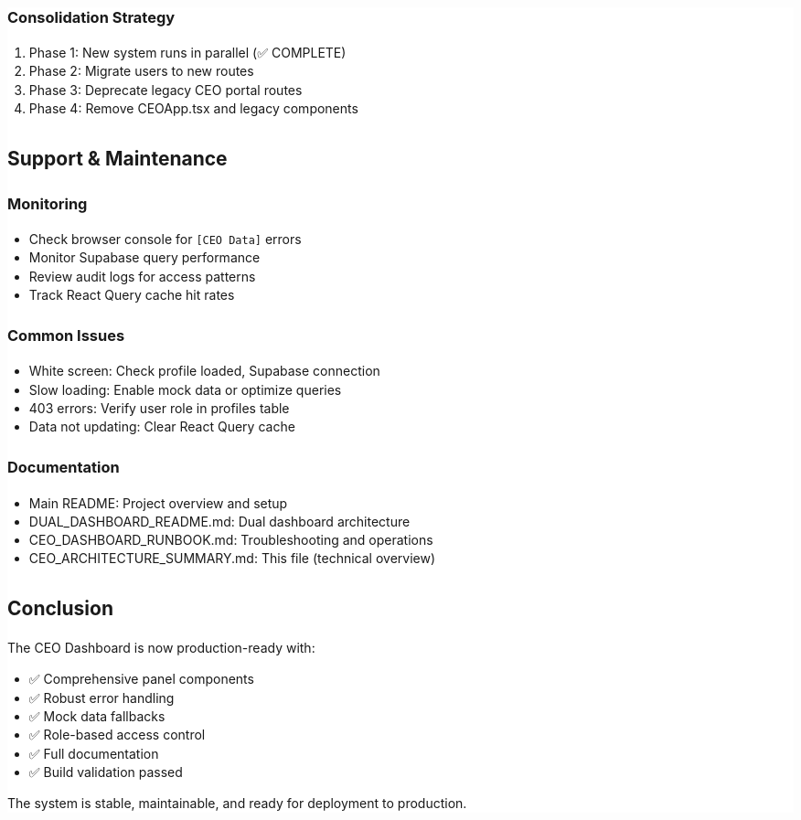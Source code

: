 ### Consolidation Strategy
1. Phase 1: New system runs in parallel (✅ COMPLETE)
2. Phase 2: Migrate users to new routes
3. Phase 3: Deprecate legacy CEO portal routes
4. Phase 4: Remove CEOApp.tsx and legacy components

## Support & Maintenance

### Monitoring
- Check browser console for `[CEO Data]` errors
- Monitor Supabase query performance
- Review audit logs for access patterns
- Track React Query cache hit rates

### Common Issues
- White screen: Check profile loaded, Supabase connection
- Slow loading: Enable mock data or optimize queries
- 403 errors: Verify user role in profiles table
- Data not updating: Clear React Query cache

### Documentation
- Main README: Project overview and setup
- DUAL_DASHBOARD_README.md: Dual dashboard architecture
- CEO_DASHBOARD_RUNBOOK.md: Troubleshooting and operations
- CEO_ARCHITECTURE_SUMMARY.md: This file (technical overview)

## Conclusion

The CEO Dashboard is now production-ready with:
- ✅ Comprehensive panel components
- ✅ Robust error handling
- ✅ Mock data fallbacks
- ✅ Role-based access control
- ✅ Full documentation
- ✅ Build validation passed

The system is stable, maintainable, and ready for deployment to production.
